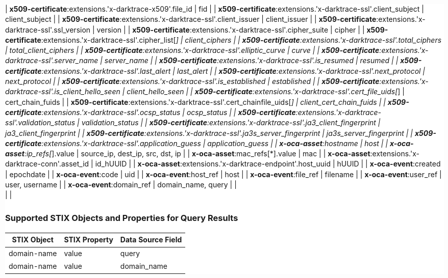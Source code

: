| **x509-certificate**:extensions.'x-darktrace-x509'.file_id | fid |
| **x509-certificate**:extensions.'x-darktrace-ssl'.client_subject | client_subject |
| **x509-certificate**:extensions.'x-darktrace-ssl'.client_issuer | client_issuer |
| **x509-certificate**:extensions.'x-darktrace-ssl'.ssl_version | version |
| **x509-certificate**:extensions.'x-darktrace-ssl'.cipher_suite | cipher |
| **x509-certificate**:extensions.'x-darktrace-ssl'.cipher_list[*] | client_ciphers |
| **x509-certificate**:extensions.'x-darktrace-ssl'.total_ciphers | total_client_ciphers |
| **x509-certificate**:extensions.'x-darktrace-ssl'.elliptic_curve | curve |
| **x509-certificate**:extensions.'x-darktrace-ssl'.server_name | server_name |
| **x509-certificate**:extensions.'x-darktrace-ssl'.is_resumed | resumed |
| **x509-certificate**:extensions.'x-darktrace-ssl'.last_alert | last_alert |
| **x509-certificate**:extensions.'x-darktrace-ssl'.next_protocol | next_protocol |
| **x509-certificate**:extensions.'x-darktrace-ssl'.is_established | established |
| **x509-certificate**:extensions.'x-darktrace-ssl'.is_client_hello_seen | client_hello_seen |
| **x509-certificate**:extensions.'x-darktrace-ssl'.cert_file_uids[*] | cert_chain_fuids |
| **x509-certificate**:extensions.'x-darktrace-ssl'.cert_chainfile_uids[*] | client_cert_chain_fuids |
| **x509-certificate**:extensions.'x-darktrace-ssl'.ocsp_status | ocsp_status |
| **x509-certificate**:extensions.'x-darktrace-ssl'.validation_status | validation_status |
| **x509-certificate**:extensions.'x-darktrace-ssl'.ja3_client_fingerprint | ja3_client_fingerprint |
| **x509-certificate**:extensions.'x-darktrace-ssl'.ja3s_server_fingerprint | ja3s_server_fingerprint |
| **x509-certificate**:extensions.'x-darktrace-ssl'.application_guess | application_guess |
| **x-oca-asset**:hostname | host |
| **x-oca-asset**:ip_refs[*].value | source_ip, dest_ip, src, dst, ip |
| **x-oca-asset**:mac_refs[*].value | mac |
| **x-oca-asset**:extensions.'x-darktrace-conn'.asset_id | id_hUUID |
| **x-oca-asset**:extensions.'x-darktrace-endpoint'.host_uuid | hUUID |
| **x-oca-event**:created | epochdate |
| **x-oca-event**:code | uid |
| **x-oca-event**:host_ref | host |
| **x-oca-event**:file_ref | filename |
| **x-oca-event**:user_ref | user, username |
| **x-oca-event**:domain_ref | domain_name, query |
| <br> | |
### Supported STIX Objects and Properties for Query Results
| STIX Object | STIX Property | Data Source Field |
|--|--|--|
| domain-name | value | query |
| domain-name | value | domain_name |